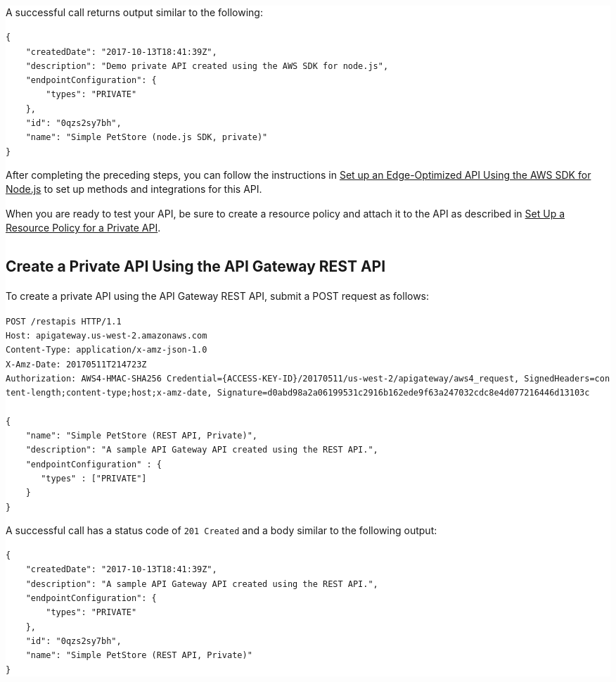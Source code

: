 
A successful call returns output similar to the following:

```
{
    "createdDate": "2017-10-13T18:41:39Z",
    "description": "Demo private API created using the AWS SDK for node.js",
    "endpointConfiguration": {
        "types": "PRIVATE"
    },
    "id": "0qzs2sy7bh",
    "name": "Simple PetStore (node.js SDK, private)"
}
```

 After completing the preceding steps, you can follow the instructions in [Set up an Edge\-Optimized API Using the AWS SDK for Node\.js](create-api-using-awssdk.md) to set up methods and integrations for this API\. 

When you are ready to test your API, be sure to create a resource policy and attach it to the API as described in [Set Up a Resource Policy for a Private API](#apigateway-private-api-set-up-resource-policy)\.

## Create a Private API Using the API Gateway REST API<a name="apigateway-private-api-create-using-rest-api"></a>

To create a private API using the API Gateway REST API, submit a POST request as follows:

```
POST /restapis HTTP/1.1
Host: apigateway.us-west-2.amazonaws.com
Content-Type: application/x-amz-json-1.0
X-Amz-Date: 20170511T214723Z
Authorization: AWS4-HMAC-SHA256 Credential={ACCESS-KEY-ID}/20170511/us-west-2/apigateway/aws4_request, SignedHeaders=content-length;content-type;host;x-amz-date, Signature=d0abd98a2a06199531c2916b162ede9f63a247032cdc8e4d077216446d13103c

{
    "name": "Simple PetStore (REST API, Private)",
    "description": "A sample API Gateway API created using the REST API.",
    "endpointConfiguration" : {
       "types" : ["PRIVATE"]
    }
}
```

A successful call has a status code of `201 Created` and a body similar to the following output:

```
{
    "createdDate": "2017-10-13T18:41:39Z",
    "description": "A sample API Gateway API created using the REST API.",
    "endpointConfiguration": {
        "types": "PRIVATE"
    },
    "id": "0qzs2sy7bh",
    "name": "Simple PetStore (REST API, Private)"
}
```
